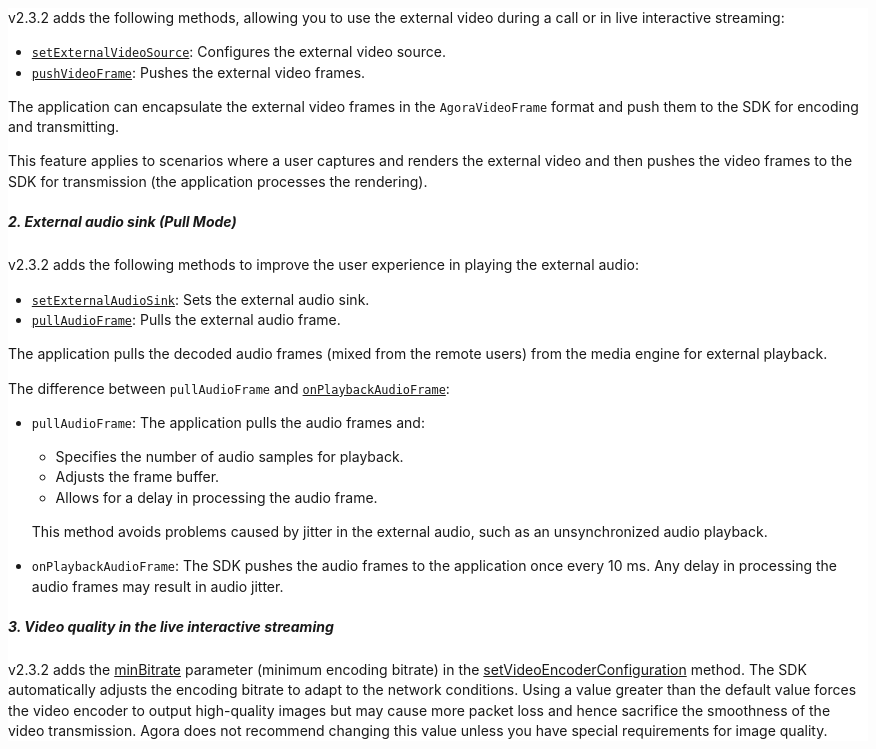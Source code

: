 v2.3.2 adds the following methods, allowing you to use the external video during a call or in live interactive streaming:

- [`setExternalVideoSource`](https://docs.agora.io/en/Interactive%20Broadcast/API%20Reference/cpp/classagora_1_1media_1_1_i_media_engine.html#a6716908edc14317f2f6f14ee4b1c01b7): Configures the external video source.
- [`pushVideoFrame`](https://docs.agora.io/en/Interactive%20Broadcast/API%20Reference/cpp/classagora_1_1media_1_1_i_media_engine.html#ae064aedfdb6ac63a981ca77a6b315985): Pushes the external video frames.

The application can encapsulate the external video frames in the `AgoraVideoFrame` format and push them to the SDK for encoding and transmitting.

This feature applies to scenarios where a user captures and renders the external video and then pushes the video frames to the SDK for transmission (the application processes the rendering).

##### 2. External audio sink (Pull Mode)

v2.3.2 adds the following methods to improve the user experience in playing the external audio:

- [`setExternalAudioSink`](https://docs.agora.io/en/Interactive%20Broadcast/API%20Reference/cpp/classagora_1_1rtc_1_1_rtc_engine_parameters.html#a08450bffffc578290d4a1317f2938638): Sets the external audio sink.
- [`pullAudioFrame`](https://docs.agora.io/en/Interactive%20Broadcast/API%20Reference/cpp/classagora_1_1media_1_1_i_media_engine.html#aaf43fc265eb4707bb59f1bf0cbe01940): Pulls the external audio frame.

The application pulls the decoded audio frames (mixed from the remote users) from the media engine for external playback.

The difference between `pullAudioFrame` and [`onPlaybackAudioFrame`](https://docs.agora.io/en/Interactive%20Broadcast/API%20Reference/cpp/classagora_1_1media_1_1_i_audio_frame_observer.html#aefc7f9cb0d1fcbc787775588bc849bac):

- `pullAudioFrame`: The application pulls the audio frames and:

	- Specifies the number of audio samples for playback.
	- Adjusts the frame buffer.
	- Allows for a delay in processing the audio frame.

	This method avoids problems caused by jitter in the external audio, such as an unsynchronized audio playback.

- `onPlaybackAudioFrame`: The SDK pushes the audio frames to the application once every 10 ms. Any delay in processing the audio frames may result in audio jitter.

##### 3. Video quality in the live interactive streaming

v2.3.2 adds the [minBitrate](https://docs.agora.io/en/Interactive%20Broadcast/API%20Reference/cpp/structagora_1_1rtc_1_1_video_encoder_configuration.html#ab3249ca88227aaf36f21681b9de7ced2) parameter (minimum encoding bitrate) in the [setVideoEncoderConfiguration](https://docs.agora.io/en/Interactive%20Broadcast/API%20Reference/cpp/classagora_1_1rtc_1_1_i_rtc_engine.html#a9bcbdcee0b5c52f96b32baec1922cf2e) method. The SDK automatically adjusts the encoding bitrate to adapt to the network conditions. Using a value greater than the default value forces the video encoder to output high-quality images but may cause more packet loss and hence sacrifice the smoothness of the video transmission. Agora does not recommend changing this value unless you have special requirements for image quality.
